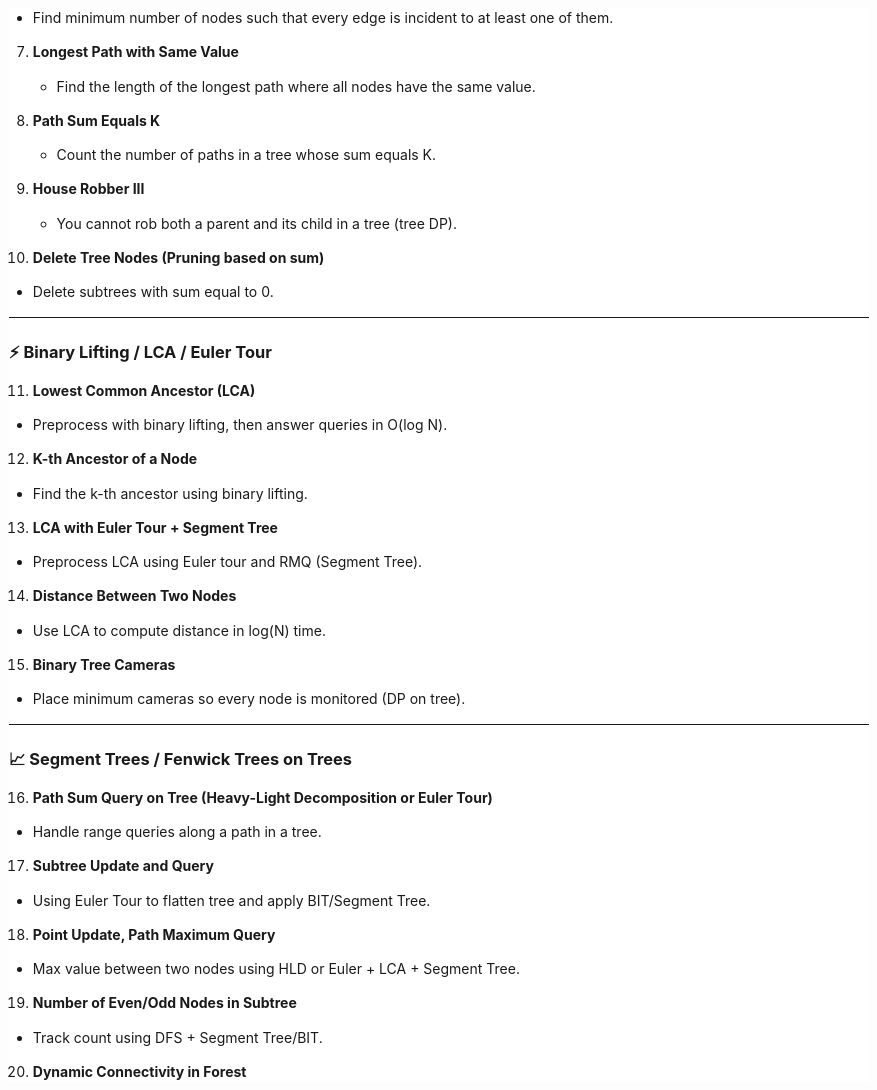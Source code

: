    * Find minimum number of nodes such that every edge is incident to at least one of them.

7. **Longest Path with Same Value**

   * Find the length of the longest path where all nodes have the same value.

8. **Path Sum Equals K**

   * Count the number of paths in a tree whose sum equals K.

9. **House Robber III**

   * You cannot rob both a parent and its child in a tree (tree DP).

10. **Delete Tree Nodes (Pruning based on sum)**

* Delete subtrees with sum equal to 0.

---

### ⚡ Binary Lifting / LCA / Euler Tour

11. **Lowest Common Ancestor (LCA)**

* Preprocess with binary lifting, then answer queries in O(log N).

12. **K-th Ancestor of a Node**

* Find the k-th ancestor using binary lifting.

13. **LCA with Euler Tour + Segment Tree**

* Preprocess LCA using Euler tour and RMQ (Segment Tree).

14. **Distance Between Two Nodes**

* Use LCA to compute distance in log(N) time.

15. **Binary Tree Cameras**

* Place minimum cameras so every node is monitored (DP on tree).

---

### 📈 Segment Trees / Fenwick Trees on Trees

16. **Path Sum Query on Tree (Heavy-Light Decomposition or Euler Tour)**

* Handle range queries along a path in a tree.

17. **Subtree Update and Query**

* Using Euler Tour to flatten tree and apply BIT/Segment Tree.

18. **Point Update, Path Maximum Query**

* Max value between two nodes using HLD or Euler + LCA + Segment Tree.

19. **Number of Even/Odd Nodes in Subtree**

* Track count using DFS + Segment Tree/BIT.

20. **Dynamic Connectivity in Forest**
